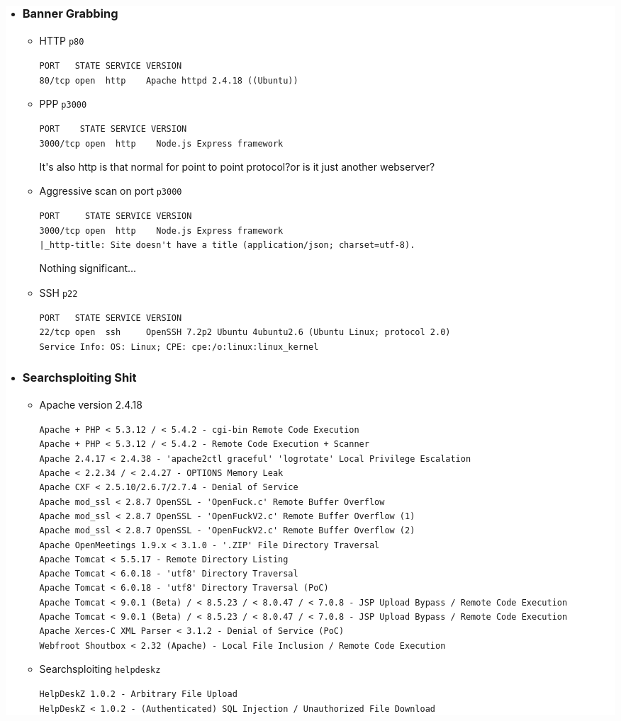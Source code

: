   * ###  <span class="helpmach subtitle">Banner Grabbing
      * HTTP `p80`
         ```console
         PORT   STATE SERVICE VERSION
         80/tcp open  http    Apache httpd 2.4.18 ((Ubuntu))
         ``` 

       * PPP `p3000`  
         ```console
         PORT    STATE SERVICE VERSION
         3000/tcp open  http    Node.js Express framework
         ```  
         It's also http is that normal for point to point protocol?or is it just another webserver?   

       * Aggressive scan on port `p3000`  
         ```console
         PORT     STATE SERVICE VERSION
         3000/tcp open  http    Node.js Express framework
         |_http-title: Site doesn't have a title (application/json; charset=utf-8).
         ```  
         Nothing significant...

       * SSH `p22`  
         ```console
         PORT   STATE SERVICE VERSION
         22/tcp open  ssh     OpenSSH 7.2p2 Ubuntu 4ubuntu2.6 (Ubuntu Linux; protocol 2.0)
         Service Info: OS: Linux; CPE: cpe:/o:linux:linux_kernel
         ```
     
   * ###  <span class="helpmach subtitle">Searchsploiting Shit      
       * Apache version 2.4.18  
         ```console
         Apache + PHP < 5.3.12 / < 5.4.2 - cgi-bin Remote Code Execution                                                                     
         Apache + PHP < 5.3.12 / < 5.4.2 - Remote Code Execution + Scanner                                                                      
         Apache 2.4.17 < 2.4.38 - 'apache2ctl graceful' 'logrotate' Local Privilege Escalation                                                                    
         Apache < 2.2.34 / < 2.4.27 - OPTIONS Memory Leak                                                                          
         Apache CXF < 2.5.10/2.6.7/2.7.4 - Denial of Service                                                                       
         Apache mod_ssl < 2.8.7 OpenSSL - 'OpenFuck.c' Remote Buffer Overflow                                                                      
         Apache mod_ssl < 2.8.7 OpenSSL - 'OpenFuckV2.c' Remote Buffer Overflow (1)                                                                           
         Apache mod_ssl < 2.8.7 OpenSSL - 'OpenFuckV2.c' Remote Buffer Overflow (2)                                                                           
         Apache OpenMeetings 1.9.x < 3.1.0 - '.ZIP' File Directory Traversal                                                                     
         Apache Tomcat < 5.5.17 - Remote Directory Listing                                                                       
         Apache Tomcat < 6.0.18 - 'utf8' Directory Traversal                                                                     
         Apache Tomcat < 6.0.18 - 'utf8' Directory Traversal (PoC)                                                                         
         Apache Tomcat < 9.0.1 (Beta) / < 8.5.23 / < 8.0.47 / < 7.0.8 - JSP Upload Bypass / Remote Code Execution 
         Apache Tomcat < 9.0.1 (Beta) / < 8.5.23 / < 8.0.47 / < 7.0.8 - JSP Upload Bypass / Remote Code Execution 
         Apache Xerces-C XML Parser < 3.1.2 - Denial of Service (PoC)                                                                       
         Webfroot Shoutbox < 2.32 (Apache) - Local File Inclusion / Remote Code Execution  
         ```
       * Searchsploiting `helpdeskz`  
         ```console
         HelpDeskZ 1.0.2 - Arbitrary File Upload        
         HelpDeskZ < 1.0.2 - (Authenticated) SQL Injection / Unauthorized File Download
         ```
